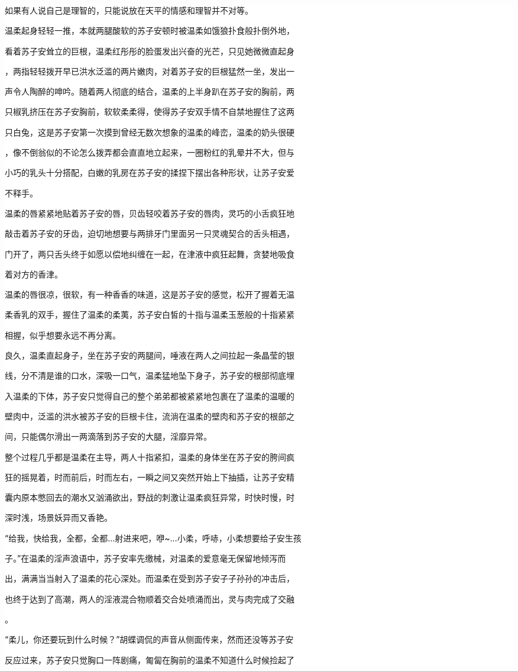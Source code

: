 如果有人说自己是理智的，只能说放在天平的情感和理智并不对等。

温柔起身轻轻一推，本就两腿酸软的苏子安顿时被温柔如饿狼扑食般扑倒外地，

看着苏子安耸立的巨根，温柔红彤彤的脸蛋发出兴奋的光芒，只见她微微直起身

，两指轻轻拨开早已洪水泛滥的两片嫩肉，对着苏子安的巨根猛然一坐，发出一

声令人陶醉的呻吟。随着两人彻底的结合，温柔的上半身趴在苏子安的胸前，两

只椒乳挤压在苏子安胸前，软软柔柔得，使得苏子安双手情不自禁地握住了这两

只白兔，这是苏子安第一次摸到曾经无数次想象的温柔的峰峦，温柔的奶头很硬

，像不倒翁似的不论怎么拨弄都会直直地立起来，一圈粉红的乳晕并不大，但与

小巧的乳头十分搭配，白嫩的乳房在苏子安的揉捏下摆出各种形状，让苏子安爱

不释手。

温柔的唇紧紧地贴着苏子安的唇，贝齿轻咬着苏子安的唇肉，灵巧的小舌疯狂地

敲击着苏子安的牙齿，迫切地想要与两排牙门里面另一只灵魂契合的舌头相遇，

门开了，两只舌头终于如愿以偿地纠缠在一起，在津液中疯狂起舞，贪婪地吸食

着对方的香津。

温柔的唇很凉，很软，有一种香香的味道，这是苏子安的感觉，松开了握着无温

柔香乳的双手，握住了温柔的柔荑，苏子安白皙的十指与温柔玉葱般的十指紧紧

相握，似乎想要永远不再分离。

良久，温柔直起身子，坐在苏子安的两腿间，唾液在两人之间拉起一条晶莹的银

线，分不清是谁的口水，深吸一口气，温柔猛地坠下身子，苏子安的根部彻底埋

入温柔的下体，苏子安只觉得自己的整个弟弟都被紧紧地包裹在了温柔的温暖的

壁肉中，泛滥的洪水被苏子安的巨根卡住，流淌在温柔的壁肉和苏子安的根部之

间，只能偶尔滑出一两滴落到苏子安的大腿，淫靡异常。

整个过程几乎都是温柔在主导，两人十指紧扣，温柔的身体坐在苏子安的胯间疯

狂的摇晃着，时而前后，时而左右，一瞬之间又突然开始上下抽插，让苏子安精

囊内原本憋回去的潮水又汹涌欲出，野战的刺激让温柔疯狂异常，时快时慢，时

深时浅，场景妖异而又香艳。

“给我，快给我，全都，全都…射进来吧，咿~…小柔，呼哧，小柔想要给子安生孩

子。”在温柔的淫声浪语中，苏子安率先缴械，对温柔的爱意毫无保留地倾泻而

出，满满当当射入了温柔的花心深处。而温柔在受到苏子安子子孙孙的冲击后，

也终于达到了高潮，两人的淫液混合物顺着交合处喷涌而出，灵与肉完成了交融

。

“柔儿，你还要玩到什么时候？”胡蝶调侃的声音从侧面传来，然而还没等苏子安

反应过来，苏子安只觉胸口一阵剧痛，匍匐在胸前的温柔不知道什么时候捡起了
